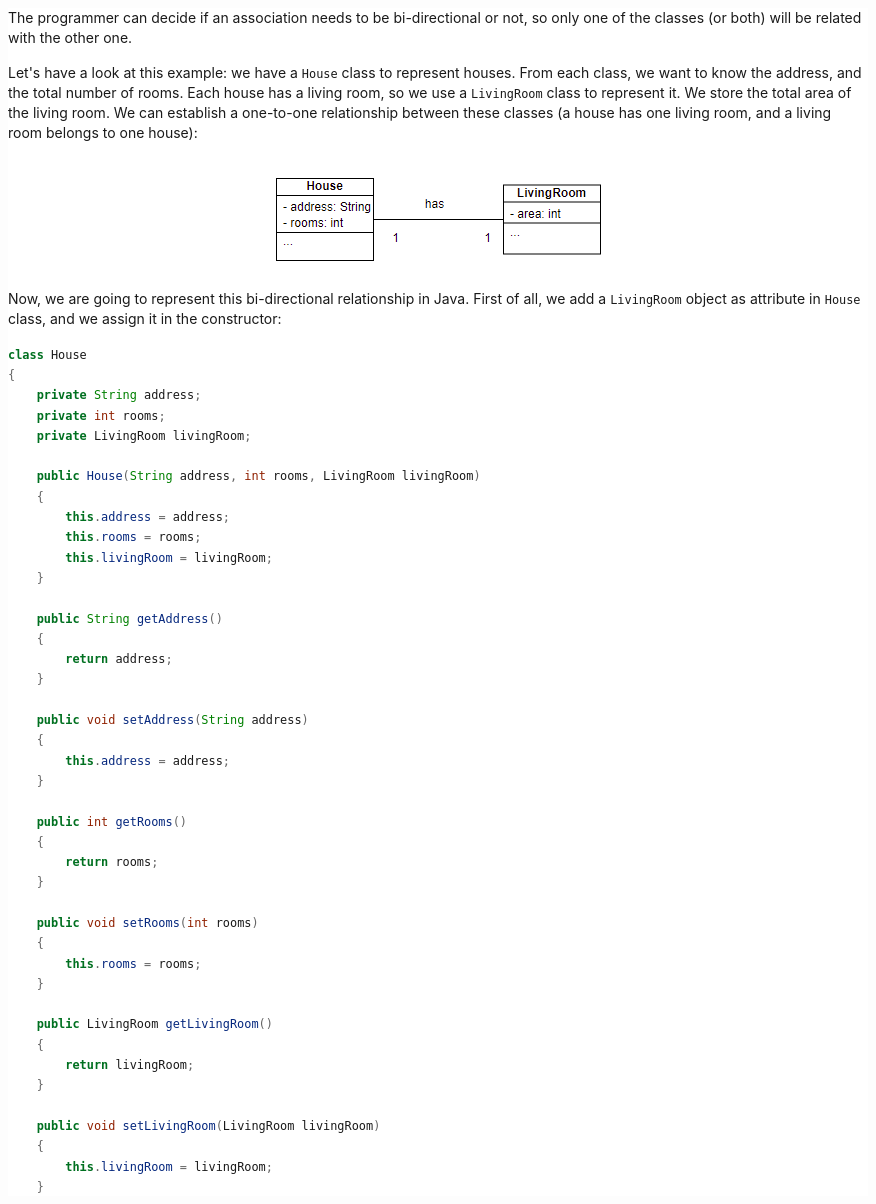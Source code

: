 The programmer can decide if an association needs to be bi-directional or not, so only one of the classes (or both) will be related with the other one.

Let's have a look at this example: we have a `House` class to represent houses. From each class, we want to know the address, and the total number of rooms. Each house has a living room, so we use a `LivingRoom` class to represent it. We store the total area of the living room. We can establish a one-to-one relationship between these classes (a house has one living room, and a living room belongs to one house):

<div align="center">
    <img src="../../img/05_one_one_association.png" />
</div>

Now, we are going to represent this bi-directional relationship in Java. First of all, we add a `LivingRoom` object as attribute in `House` class, and we assign it in the constructor:

```java
class House
{
    private String address;
    private int rooms;
    private LivingRoom livingRoom;

    public House(String address, int rooms, LivingRoom livingRoom)
    {
        this.address = address;
        this.rooms = rooms;
        this.livingRoom = livingRoom;
    }

    public String getAddress()
    {
        return address;
    }

    public void setAddress(String address)
    {
        this.address = address;
    }

    public int getRooms()
    {
        return rooms;
    }

    public void setRooms(int rooms)
    {
        this.rooms = rooms;
    }

    public LivingRoom getLivingRoom()
    {
        return livingRoom;
    }

    public void setLivingRoom(LivingRoom livingRoom)
    {
        this.livingRoom = livingRoom;
    }
```
